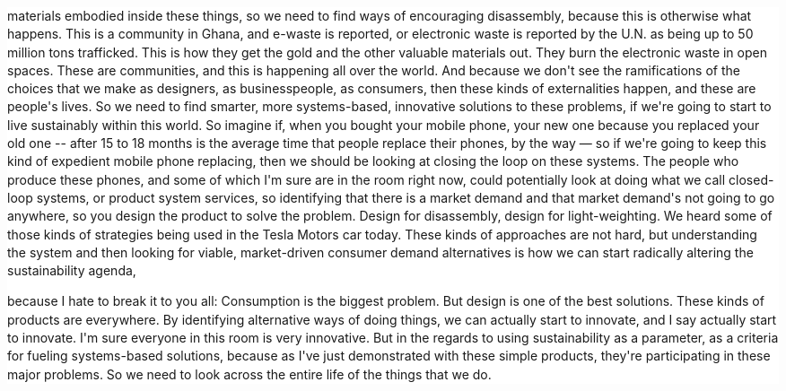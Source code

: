 materials embodied inside these things,
so we need to find ways of encouraging disassembly,
because this is otherwise what happens.
This is a community in Ghana,
and e-waste is reported, or electronic waste
is reported by the U.N.
as being up to 50 million tons trafficked.
This is how they get the gold
and the other valuable materials out.
They burn the electronic waste
in open spaces.
These are communities, and this
is happening all over the world.
And because we don&#39;t see the ramifications
of the choices that we make as designers,
as businesspeople, as consumers,
then these kinds of externalities happen,
and these are people&#39;s lives.
So we need to find smarter, more systems-based,
innovative solutions to these problems,
if we&#39;re going to start to live
sustainably within this world.
So imagine if, when you bought your mobile phone,
your new one because you replaced your old one --
after 15 to 18 months is the average time
that people replace their phones, by the way —
so if we&#39;re going to keep this kind of expedient
mobile phone replacing, then we should
be looking at closing the loop on these systems.
The people who produce these phones,
and some of which I&#39;m sure
are in the room right now,
could potentially look at doing what
we call closed-loop systems,
or product system services,
so identifying that there is a market demand
and that market demand&#39;s not going to go anywhere,
so you design the product to solve the problem.
Design for disassembly, design for light-weighting.
We heard some of those kinds of strategies
being used in the Tesla Motors car today.
These kinds of approaches are not hard,
but understanding the system
and then looking for viable, market-driven
consumer demand alternatives
is how we can start radically altering
the sustainability agenda,

because I hate to break it to you all:
Consumption is the biggest problem.
But design is one of the best solutions.
These kinds of products are everywhere.
By identifying alternative ways of doing things,
we can actually start to innovate,
and I say actually start to innovate.
I&#39;m sure everyone in this room is very innovative.
But in the regards to using sustainability
as a parameter, as a criteria
for fueling systems-based solutions,
because as I&#39;ve just demonstrated
with these simple products,
they&#39;re participating in these major problems.
So we need to look across the entire life
of the things that we do.